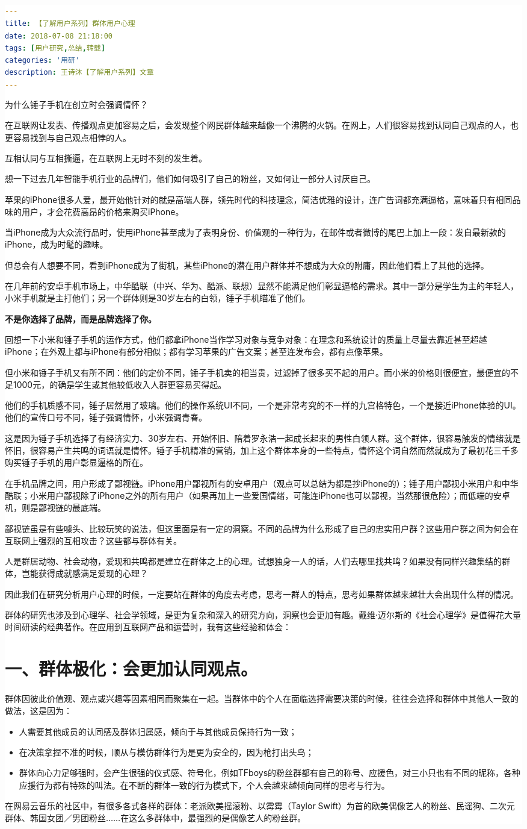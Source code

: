 ```yaml
---
title: 【了解用户系列】群体用户心理
date: 2018-07-08 21:18:00
tags: [用户研究,总结,转载]
categories: '用研'
description: 王诗沐【了解用户系列】文章
---
```

为什么锤子手机在创立时会强调情怀？

在互联网让发表、传播观点更加容易之后，会发现整个网民群体越来越像一个沸腾的火锅。在网上，人们很容易找到认同自己观点的人，也更容易找到与自己观点相悖的人。

互相认同与互相撕逼，在互联网上无时不刻的发生着。

想一下过去几年智能手机行业的品牌们，他们如何吸引了自己的粉丝，又如何让一部分人讨厌自己。

苹果的iPhone很多人爱，最开始他针对的就是高端人群，领先时代的科技理念，简洁优雅的设计，连广告词都充满逼格，意味着只有相同品味的用户，才会花费高昂的价格来购买iPhone。

当iPhone成为大众流行品时，使用iPhone甚至成为了表明身份、价值观的一种行为，在邮件或者微博的尾巴上加上一段：发自最新款的iPhone，成为时髦的趣味。

但总会有人想要不同，看到iPhone成为了街机，某些iPhone的潜在用户群体并不想成为大众的附庸，因此他们看上了其他的选择。

在几年前的安卓手机市场上，中华酷联（中兴、华为、酷派、联想）显然不能满足他们彰显逼格的需求。其中一部分是学生为主的年轻人，小米手机就是主打他们；另一个群体则是30岁左右的白领，锤子手机瞄准了他们。

<b>不是你选择了品牌，而是品牌选择了你。</b>

回想一下小米和锤子手机的运作方式，他们都拿iPhone当作学习对象与竞争对象：在理念和系统设计的质量上尽量去靠近甚至超越iPhone；在外观上都与iPhone有部分相似；都有学习苹果的广告文案；甚至连发布会，都有点像苹果。

但小米和锤子手机又有所不同：他们的定价不同，锤子手机卖的相当贵，过滤掉了很多买不起的用户。而小米的价格则很便宜，最便宜的不足1000元，的确是学生或其他较低收入人群更容易买得起。

他们的手机质感不同，锤子居然用了玻璃。他们的操作系统UI不同，一个是非常考究的不一样的九宫格特色，一个是接近iPhone体验的UI。他们的宣传口号不同，锤子强调情怀，小米强调青春。

这是因为锤子手机选择了有经济实力、30岁左右、开始怀旧、陪着罗永浩一起成长起来的男性白领人群。这个群体，很容易触发的情绪就是怀旧，很容易产生共鸣的词语就是情怀。锤子手机精准的营销，加上这个群体本身的一些特点，情怀这个词自然而然就成为了最初花三千多购买锤子手机的用户彰显逼格的所在。

在手机品牌之间，用户形成了鄙视链。iPhone用户鄙视所有的安卓用户（观点可以总结为都是抄iPhone的）；锤子用户鄙视小米用户和中华酷联；小米用户鄙视除了iPhone之外的所有用户（如果再加上一些爱国情绪，可能连iPhone也可以鄙视，当然那很危险）；而低端的安卓机，则是鄙视链的最底端。

鄙视链虽是有些噱头、比较玩笑的说法，但这里面是有一定的洞察。不同的品牌为什么形成了自己的忠实用户群？这些用户群之间为何会在互联网上强烈的互相攻击？这些都与群体有关。

人是群居动物、社会动物，爱现和共鸣都是建立在群体之上的心理。试想独身一人的话，人们去哪里找共鸣？如果没有同样兴趣集结的群体，岂能获得成就感满足爱现的心理？

因此我们在研究分析用户心理的时候，一定要站在群体的角度去考虑，思考一群人的特点，思考如果群体越来越壮大会出现什么样的情况。

群体的研究也涉及到心理学、社会学领域，是更为复杂和深入的研究方向，洞察也会更加有趣。戴维·迈尔斯的《社会心理学》是值得花大量时间研读的经典著作。在应用到互联网产品和运营时，我有这些经验和体会：

# 一、群体极化：会更加认同观点。

群体因彼此价值观、观点或兴趣等因素相同而聚集在一起。当群体中的个人在面临选择需要决策的时候，往往会选择和群体中其他人一致的做法，这是因为：

- 人需要其他成员的认同感及群体归属感，倾向于与其他成员保持行为一致；

- 在决策拿捏不准的时候，顺从与模仿群体行为是更为安全的，因为枪打出头鸟；

- 群体向心力足够强时，会产生很强的仪式感、符号化，例如TFboys的粉丝群都有自己的称号、应援色，对三小只也有不同的昵称，各种应援行为都有特殊的叫法。在不断的群体一致的行为模式下，个人会越来越倾向同样的思考与行为。

在网易云音乐的社区中，有很多各式各样的群体：老派欧美摇滚粉、以霉霉（Taylor Swift）为首的欧美偶像艺人的粉丝、民谣狗、二次元群体、韩国女团／男团粉丝……在这么多群体中，最强烈的是偶像艺人的粉丝群。
